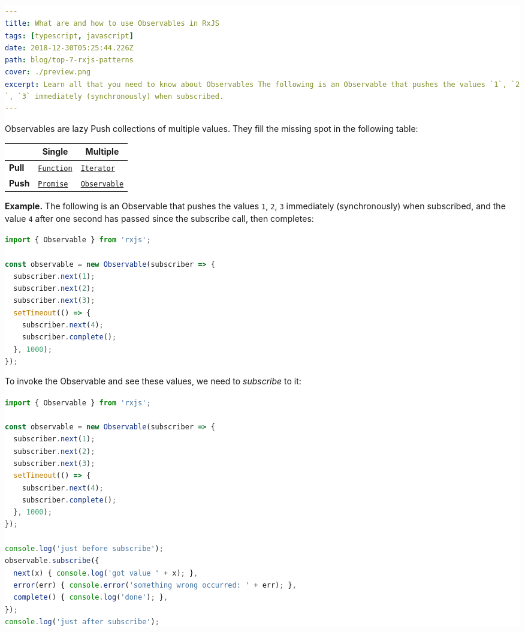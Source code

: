 ```yaml
---
title: What are and how to use Observables in RxJS
tags: [typescript, javascript]
date: 2018-12-30T05:25:44.226Z
path: blog/top-7-rxjs-patterns
cover: ./preview.png
excerpt: Learn all that you need to know about Observables The following is an Observable that pushes the values `1`, `2`, `3` immediately (synchronously) when subscribed.
---
```


Observables are lazy Push collections of multiple values. They fill the missing spot in the following table:

| | Single | Multiple |
| --- | --- | --- |
| **Pull** | [`Function`](https://developer.mozilla.org/en-US/docs/Glossary/Function) | [`Iterator`](https://developer.mozilla.org/en-US/docs/Web/JavaScript/Reference/Iteration_protocols) |
| **Push** | [`Promise`](https://developer.mozilla.org/en-US/docs/Mozilla/JavaScript_code_modules/Promise.jsm/Promise) | [`Observable`](../class/es6/Observable.js~Observable.html) |

**Example.** The following is an Observable that pushes the values `1`, `2`, `3` immediately (synchronously) when subscribed, and the value `4` after one second has passed since the subscribe call, then completes:

```typescript
import { Observable } from 'rxjs';

const observable = new Observable(subscriber => {
  subscriber.next(1);
  subscriber.next(2);
  subscriber.next(3);
  setTimeout(() => {
    subscriber.next(4);
    subscriber.complete();
  }, 1000);
});
```

To invoke the Observable and see these values, we need to *subscribe* to it:

```typescript
import { Observable } from 'rxjs';

const observable = new Observable(subscriber => {
  subscriber.next(1);
  subscriber.next(2);
  subscriber.next(3);
  setTimeout(() => {
    subscriber.next(4);
    subscriber.complete();
  }, 1000);
});

console.log('just before subscribe');
observable.subscribe({
  next(x) { console.log('got value ' + x); },
  error(err) { console.error('something wrong occurred: ' + err); },
  complete() { console.log('done'); },
});
console.log('just after subscribe');
```

